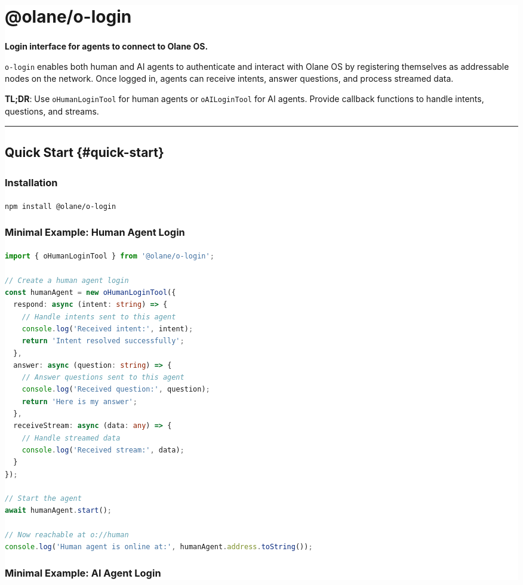 # @olane/o-login

**Login interface for agents to connect to Olane OS.**

`o-login` enables both human and AI agents to authenticate and interact with Olane OS by registering themselves as addressable nodes on the network. Once logged in, agents can receive intents, answer questions, and process streamed data.

**TL;DR**: Use `oHumanLoginTool` for human agents or `oAILoginTool` for AI agents. Provide callback functions to handle intents, questions, and streams.

---

## Quick Start {#quick-start}

### Installation

```bash
npm install @olane/o-login
```

### Minimal Example: Human Agent Login

```typescript
import { oHumanLoginTool } from '@olane/o-login';

// Create a human agent login
const humanAgent = new oHumanLoginTool({
  respond: async (intent: string) => {
    // Handle intents sent to this agent
    console.log('Received intent:', intent);
    return 'Intent resolved successfully';
  },
  answer: async (question: string) => {
    // Answer questions sent to this agent
    console.log('Received question:', question);
    return 'Here is my answer';
  },
  receiveStream: async (data: any) => {
    // Handle streamed data
    console.log('Received stream:', data);
  }
});

// Start the agent
await humanAgent.start();

// Now reachable at o://human
console.log('Human agent is online at:', humanAgent.address.toString());
```

### Minimal Example: AI Agent Login
